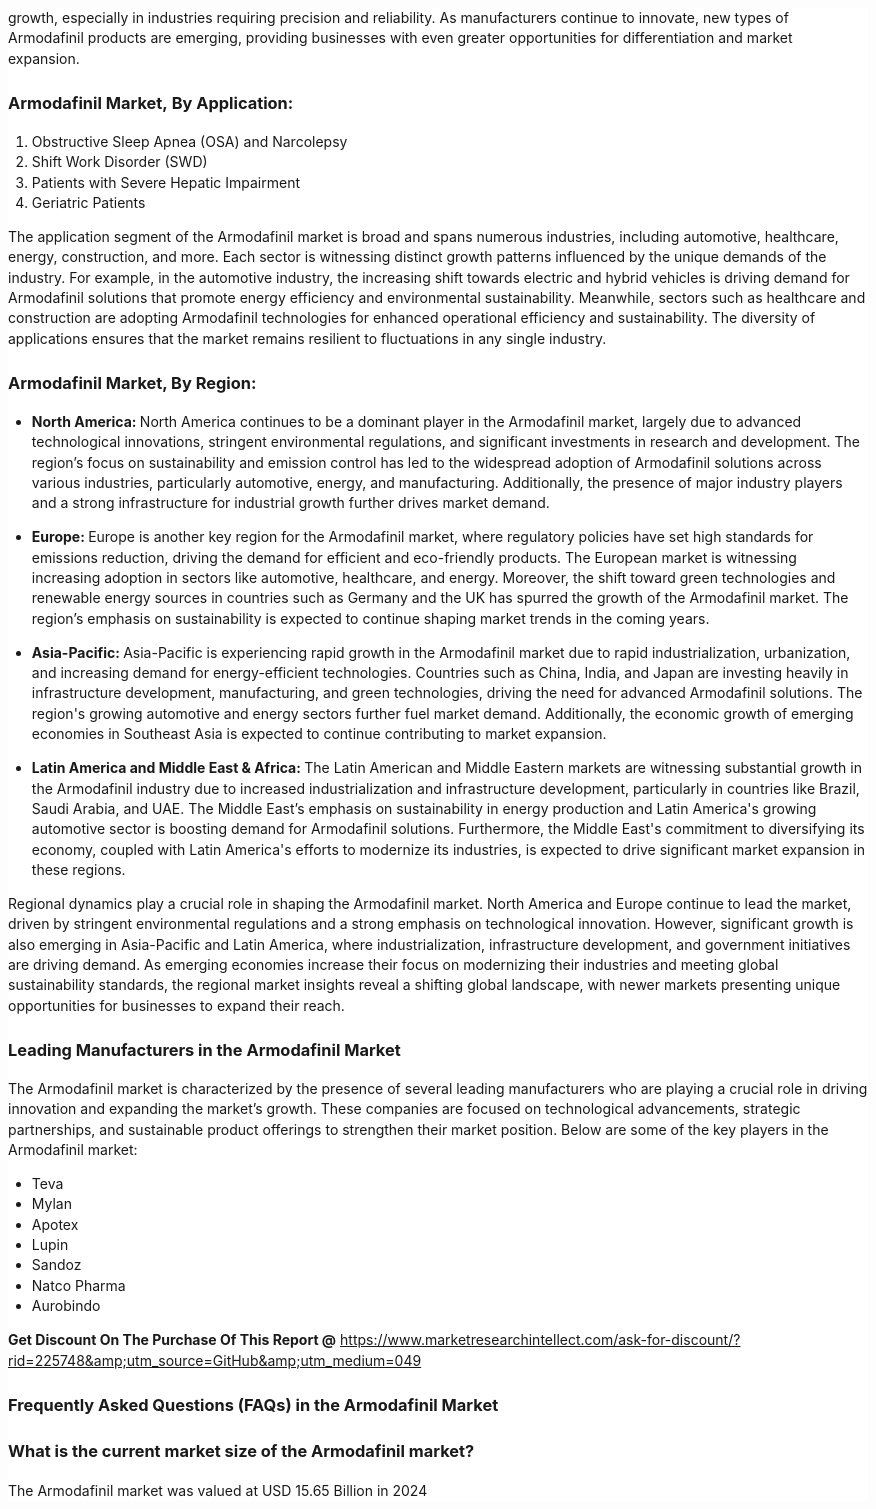 growth, especially in industries requiring precision and reliability. As manufacturers continue to innovate, new types of Armodafinil products are emerging, providing businesses with even greater opportunities for differentiation and market expansion.</p><h3>Armodafinil Market,&nbsp;By Application:</h3><ol><li>Obstructive Sleep Apnea (OSA) and Narcolepsy<li> Shift Work Disorder (SWD)<li> Patients with Severe Hepatic Impairment<li> Geriatric Patients</li></ol><p>The application segment of the Armodafinil market is broad and spans numerous industries, including automotive, healthcare, energy, construction, and more. Each sector is witnessing distinct growth patterns influenced by the unique demands of the industry. For example, in the automotive industry, the increasing shift towards electric and hybrid vehicles is driving demand for Armodafinil solutions that promote energy efficiency and environmental sustainability. Meanwhile, sectors such as healthcare and construction are adopting Armodafinil technologies for enhanced operational efficiency and sustainability. The diversity of applications ensures that the market remains resilient to fluctuations in any single industry.</p><h3>Armodafinil Market, By Region:</h3><ul><li><p><strong>North America:&nbsp;</strong>North America continues to be a dominant player in the Armodafinil market, largely due to advanced technological innovations, stringent environmental regulations, and significant investments in research and development. The region&rsquo;s focus on sustainability and emission control has led to the widespread adoption of Armodafinil solutions across various industries, particularly automotive, energy, and manufacturing. Additionally, the presence of major industry players and a strong infrastructure for industrial growth further drives market demand.</p></li><li><p><strong><strong>Europe:&nbsp;</strong></strong>Europe is another key region for the Armodafinil market, where regulatory policies have set high standards for emissions reduction, driving the demand for efficient and eco-friendly products. The European market is witnessing increasing adoption in sectors like automotive, healthcare, and energy. Moreover, the shift toward green technologies and renewable energy sources in countries such as Germany and the UK has spurred the growth of the Armodafinil market. The region&rsquo;s emphasis on sustainability is expected to continue shaping market trends in the coming years.</p></li><li><p><strong><strong>Asia-Pacific:&nbsp;</strong></strong>Asia-Pacific is experiencing rapid growth in the Armodafinil market due to rapid industrialization, urbanization, and increasing demand for energy-efficient technologies. Countries such as China, India, and Japan are investing heavily in infrastructure development, manufacturing, and green technologies, driving the need for advanced Armodafinil solutions. The region's growing automotive and energy sectors further fuel market demand. Additionally, the economic growth of emerging economies in Southeast Asia is expected to continue contributing to market expansion.</p></li><li><p><strong><strong>Latin America and Middle East &amp; Africa:&nbsp;</strong></strong>The Latin American and Middle Eastern markets are witnessing substantial growth in the Armodafinil industry due to increased industrialization and infrastructure development, particularly in countries like Brazil, Saudi Arabia, and UAE. The Middle East&rsquo;s emphasis on sustainability in energy production and Latin America's growing automotive sector is boosting demand for Armodafinil solutions. Furthermore, the Middle East's commitment to diversifying its economy, coupled with Latin America's efforts to modernize its industries, is expected to drive significant market expansion in these regions.</p></li></ul><p>Regional dynamics play a crucial role in shaping the Armodafinil market. North America and Europe continue to lead the market, driven by stringent environmental regulations and a strong emphasis on technological innovation. However, significant growth is also emerging in Asia-Pacific and Latin America, where industrialization, infrastructure development, and government initiatives are driving demand. As emerging economies increase their focus on modernizing their industries and meeting global sustainability standards, the regional market insights reveal a shifting global landscape, with newer markets presenting unique opportunities for businesses to expand their reach.</p><h3><strong>Leading Manufacturers in the Armodafinil Market</strong></h3><p>The Armodafinil market is characterized by the presence of several leading manufacturers who are playing a crucial role in driving innovation and expanding the market&rsquo;s growth. These companies are focused on technological advancements, strategic partnerships, and sustainable product offerings to strengthen their market position. Below are some of the key players in the Armodafinil market:</p></div><div class="article-main__content" data-test-id="publishing-text-block"><ul><li><span class="">Teva<li> Mylan<li> Apotex<li> Lupin<li> Sandoz<li> Natco Pharma<li> Aurobindo</span></li></ul></div><div class="article-main__content" data-test-id="publishing-text-block"><p><span class="font-[700]"><strong>Get Discount On The Purchase Of This Report @</strong> <a href="https://www.marketresearchintellect.com/ask-for-discount/?rid=225748&amp;utm_source=GitHub&amp;utm_medium=049" data-fr-linked="true">https://www.marketresearchintellect.com/ask-for-discount/?rid=225748&amp;utm_source=GitHub&amp;utm_medium=049</a></span></p></div><div class="article-main__content" data-test-id="publishing-text-block"><h3><strong>Frequently Asked Questions (FAQs) in the Armodafinil Market</strong></h3><h3><strong>What is the current market size of the Armodafinil market?</strong></h3><p>The Armodafinil market was valued at USD 15.65 Billion in 2024